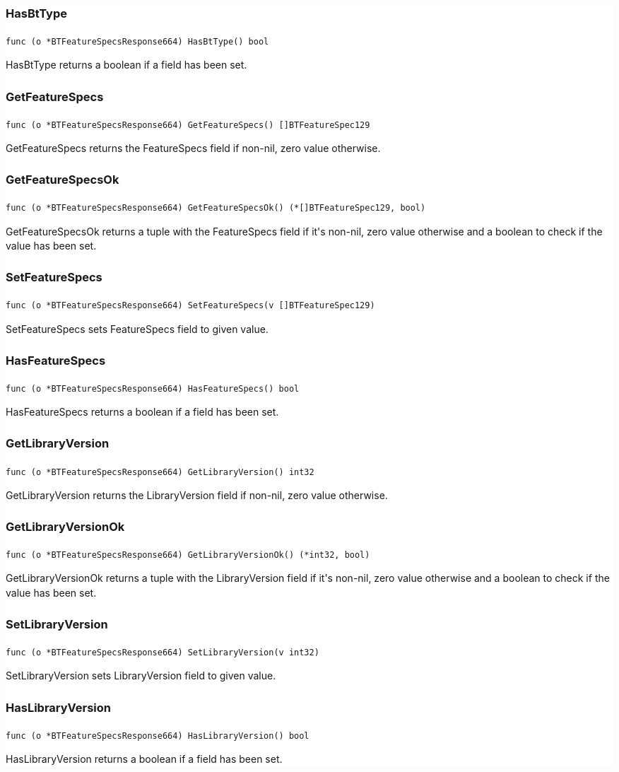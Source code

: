 ### HasBtType

`func (o *BTFeatureSpecsResponse664) HasBtType() bool`

HasBtType returns a boolean if a field has been set.

### GetFeatureSpecs

`func (o *BTFeatureSpecsResponse664) GetFeatureSpecs() []BTFeatureSpec129`

GetFeatureSpecs returns the FeatureSpecs field if non-nil, zero value otherwise.

### GetFeatureSpecsOk

`func (o *BTFeatureSpecsResponse664) GetFeatureSpecsOk() (*[]BTFeatureSpec129, bool)`

GetFeatureSpecsOk returns a tuple with the FeatureSpecs field if it's non-nil, zero value otherwise
and a boolean to check if the value has been set.

### SetFeatureSpecs

`func (o *BTFeatureSpecsResponse664) SetFeatureSpecs(v []BTFeatureSpec129)`

SetFeatureSpecs sets FeatureSpecs field to given value.

### HasFeatureSpecs

`func (o *BTFeatureSpecsResponse664) HasFeatureSpecs() bool`

HasFeatureSpecs returns a boolean if a field has been set.

### GetLibraryVersion

`func (o *BTFeatureSpecsResponse664) GetLibraryVersion() int32`

GetLibraryVersion returns the LibraryVersion field if non-nil, zero value otherwise.

### GetLibraryVersionOk

`func (o *BTFeatureSpecsResponse664) GetLibraryVersionOk() (*int32, bool)`

GetLibraryVersionOk returns a tuple with the LibraryVersion field if it's non-nil, zero value otherwise
and a boolean to check if the value has been set.

### SetLibraryVersion

`func (o *BTFeatureSpecsResponse664) SetLibraryVersion(v int32)`

SetLibraryVersion sets LibraryVersion field to given value.

### HasLibraryVersion

`func (o *BTFeatureSpecsResponse664) HasLibraryVersion() bool`

HasLibraryVersion returns a boolean if a field has been set.
